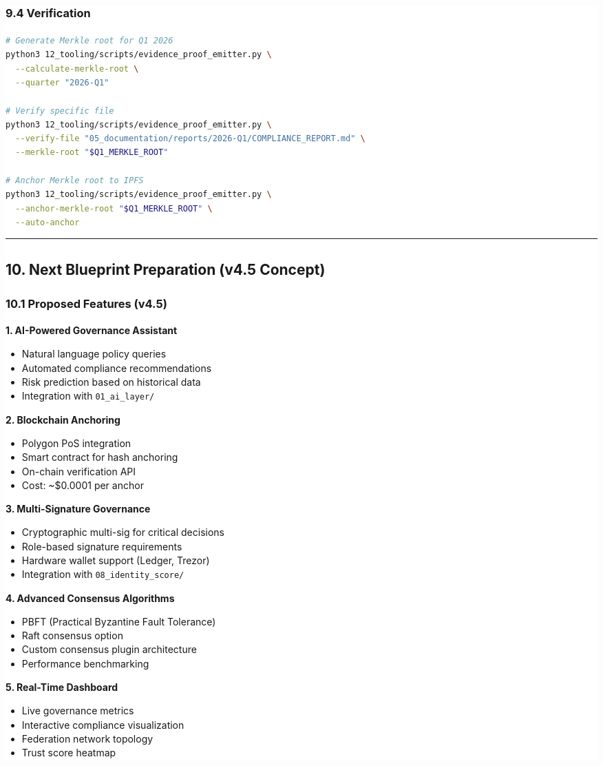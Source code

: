 ### 9.4 Verification

```bash
# Generate Merkle root for Q1 2026
python3 12_tooling/scripts/evidence_proof_emitter.py \
  --calculate-merkle-root \
  --quarter "2026-Q1"

# Verify specific file
python3 12_tooling/scripts/evidence_proof_emitter.py \
  --verify-file "05_documentation/reports/2026-Q1/COMPLIANCE_REPORT.md" \
  --merkle-root "$Q1_MERKLE_ROOT"

# Anchor Merkle root to IPFS
python3 12_tooling/scripts/evidence_proof_emitter.py \
  --anchor-merkle-root "$Q1_MERKLE_ROOT" \
  --auto-anchor
```

---

## 10. Next Blueprint Preparation (v4.5 Concept)

### 10.1 Proposed Features (v4.5)

**1. AI-Powered Governance Assistant**
- Natural language policy queries
- Automated compliance recommendations
- Risk prediction based on historical data
- Integration with `01_ai_layer/`

**2. Blockchain Anchoring**
- Polygon PoS integration
- Smart contract for hash anchoring
- On-chain verification API
- Cost: ~$0.0001 per anchor

**3. Multi-Signature Governance**
- Cryptographic multi-sig for critical decisions
- Role-based signature requirements
- Hardware wallet support (Ledger, Trezor)
- Integration with `08_identity_score/`

**4. Advanced Consensus Algorithms**
- PBFT (Practical Byzantine Fault Tolerance)
- Raft consensus option
- Custom consensus plugin architecture
- Performance benchmarking

**5. Real-Time Dashboard**
- Live governance metrics
- Interactive compliance visualization
- Federation network topology
- Trust score heatmap
